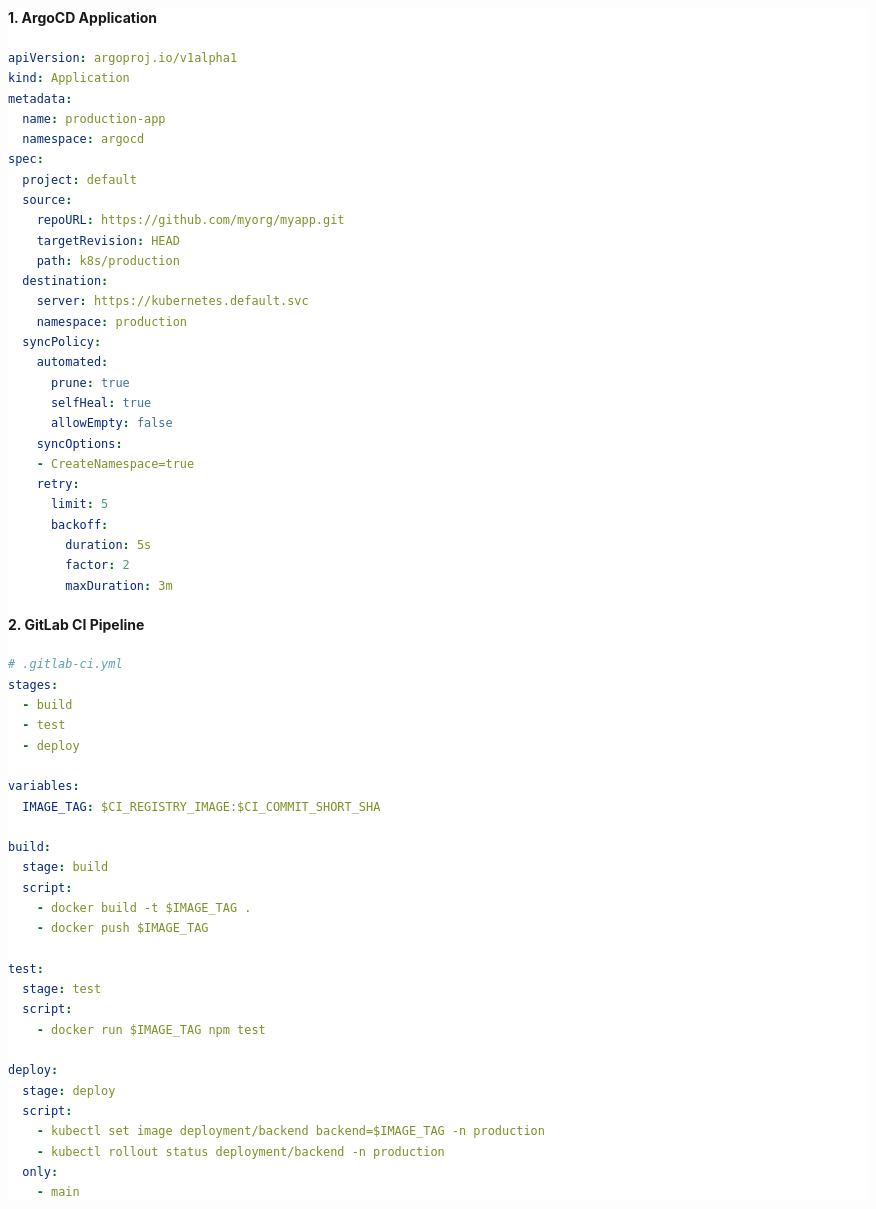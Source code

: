 #### 1. ArgoCD Application

```yaml
apiVersion: argoproj.io/v1alpha1
kind: Application
metadata:
  name: production-app
  namespace: argocd
spec:
  project: default
  source:
    repoURL: https://github.com/myorg/myapp.git
    targetRevision: HEAD
    path: k8s/production
  destination:
    server: https://kubernetes.default.svc
    namespace: production
  syncPolicy:
    automated:
      prune: true
      selfHeal: true
      allowEmpty: false
    syncOptions:
    - CreateNamespace=true
    retry:
      limit: 5
      backoff:
        duration: 5s
        factor: 2
        maxDuration: 3m
```

#### 2. GitLab CI Pipeline

```yaml
# .gitlab-ci.yml
stages:
  - build
  - test
  - deploy

variables:
  IMAGE_TAG: $CI_REGISTRY_IMAGE:$CI_COMMIT_SHORT_SHA

build:
  stage: build
  script:
    - docker build -t $IMAGE_TAG .
    - docker push $IMAGE_TAG

test:
  stage: test
  script:
    - docker run $IMAGE_TAG npm test

deploy:
  stage: deploy
  script:
    - kubectl set image deployment/backend backend=$IMAGE_TAG -n production
    - kubectl rollout status deployment/backend -n production
  only:
    - main
```
